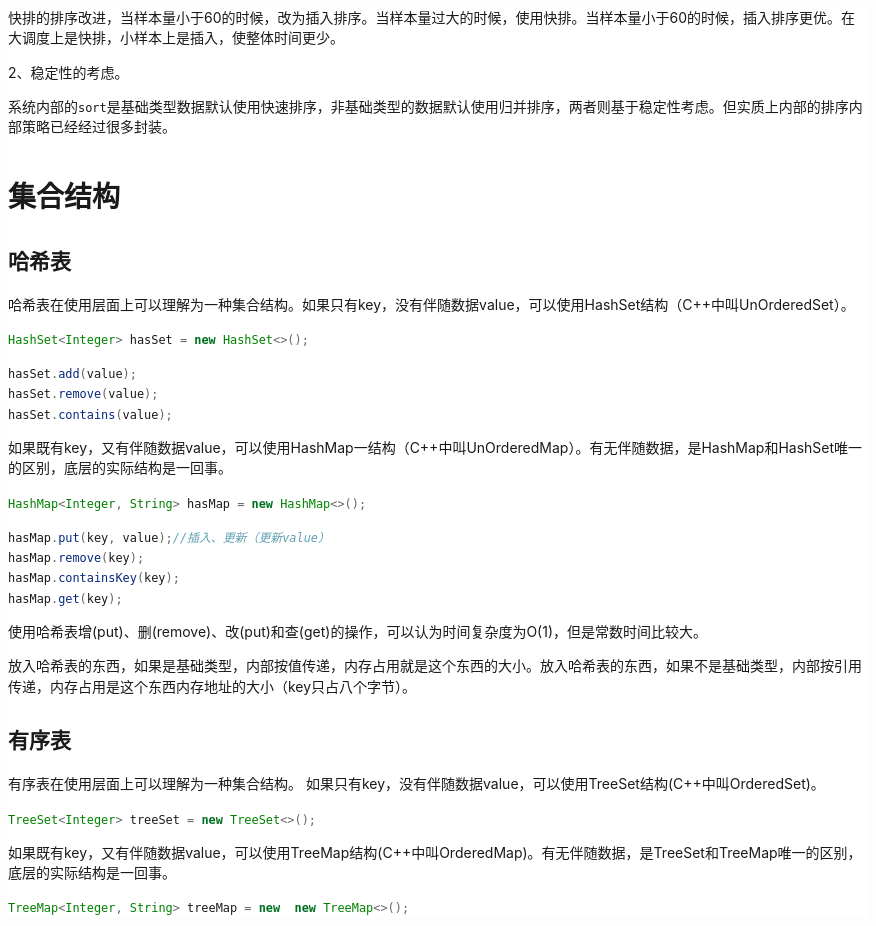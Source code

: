 快排的排序改进，当样本量小于60的时候，改为插入排序。当样本量过大的时候，使用快排。当样本量小于60的时候，插入排序更优。在大调度上是快排，小样本上是插入，使整体时间更少。



2、稳定性的考虑。



系统内部的`sort`是基础类型数据默认使用快速排序，非基础类型的数据默认使用归并排序，两者则基于稳定性考虑。但实质上内部的排序内部策略已经经过很多封装。

 

# 集合结构

## 哈希表

哈希表在使用层面上可以理解为一种集合结构。如果只有key，没有伴随数据value，可以使用HashSet结构（C++中叫UnOrderedSet）。

```java
HashSet<Integer> hasSet = new HashSet<>();
```

```java
hasSet.add(value);
hasSet.remove(value);
hasSet.contains(value);
```

如果既有key，又有伴随数据value，可以使用HashMap一结构（C++中叫UnOrderedMap）。有无伴随数据，是HashMap和HashSet唯一的区别，底层的实际结构是一回事。

```java
HashMap<Integer, String> hasMap = new HashMap<>();
```

```java
hasMap.put(key, value);//插入、更新（更新value）
hasMap.remove(key);
hasMap.containsKey(key);
hasMap.get(key);
```

使用哈希表增(put)、删(remove)、改(put)和查(get)的操作，可以认为时间复杂度为O(1)，但是常数时间比较大。



放入哈希表的东西，如果是基础类型，内部按值传递，内存占用就是这个东西的大小。放入哈希表的东西，如果不是基础类型，内部按引用传递，内存占用是这个东西内存地址的大小（key只占八个字节）。

## 有序表

有序表在使用层面上可以理解为一种集合结构。
如果只有key，没有伴随数据value，可以使用TreeSet结构(C++中叫OrderedSet)。

```java
TreeSet<Integer> treeSet = new TreeSet<>();
```



如果既有key，又有伴随数据value，可以使用TreeMap结构(C++中叫OrderedMap)。有无伴随数据，是TreeSet和TreeMap唯一的区别，底层的实际结构是一回事。

```java
TreeMap<Integer, String> treeMap = new  new TreeMap<>();
```
